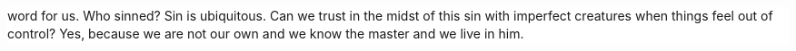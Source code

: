 word for us. Who sinned? Sin is ubiquitous. Can we trust in the midst of this sin with imperfect creatures when things feel out of control? Yes, because we are not our own and we know the master and we live in him.